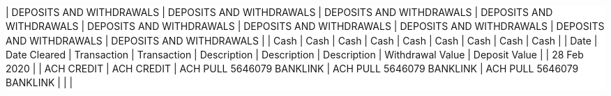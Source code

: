 | DEPOSITS AND WITHDRAWALS                                                                                                                                           | DEPOSITS AND WITHDRAWALS                                                                                                                                           | DEPOSITS AND WITHDRAWALS                                                                                                                                           | DEPOSITS AND WITHDRAWALS                                                                                                                                           | DEPOSITS AND WITHDRAWALS                                                                                                                                           | DEPOSITS AND WITHDRAWALS                                                                                                                                           | DEPOSITS AND WITHDRAWALS                                                                                                                                           | DEPOSITS AND WITHDRAWALS                                                                                                                                           | DEPOSITS AND WITHDRAWALS                                                                                                                                           |
| Cash                                                                                                                                                               | Cash                                                                                                                                                               | Cash                                                                                                                                                               | Cash                                                                                                                                                               | Cash                                                                                                                                                               | Cash                                                                                                                                                               | Cash                                                                                                                                                               | Cash                                                                                                                                                               | Cash                                                                                                                                                               |
| Date                                                                                                                                                               | Date Cleared                                                                                                                                                       | Transaction                                                                                                                                                        | Transaction                                                                                                                                                        | Description                                                                                                                                                        | Description                                                                                                                                                        | Description                                                                                                                                                        | Withdrawal Value                                                                                                                                                   | Deposit Value                                                                                                                                                      |
| 28 Feb 2020                                                                                                                                                        |                                                                                                                                                                    | ACH CREDIT                                                                                                                                                         | ACH CREDIT                                                                                                                                                         | ACH PULL 5646079 BANKLINK                                                                                                                                          | ACH PULL 5646079 BANKLINK                                                                                                                                          | ACH PULL 5646079 BANKLINK                                                                                                                                          |                                                                                                                                                                    |                                                                                                                                                                    |
